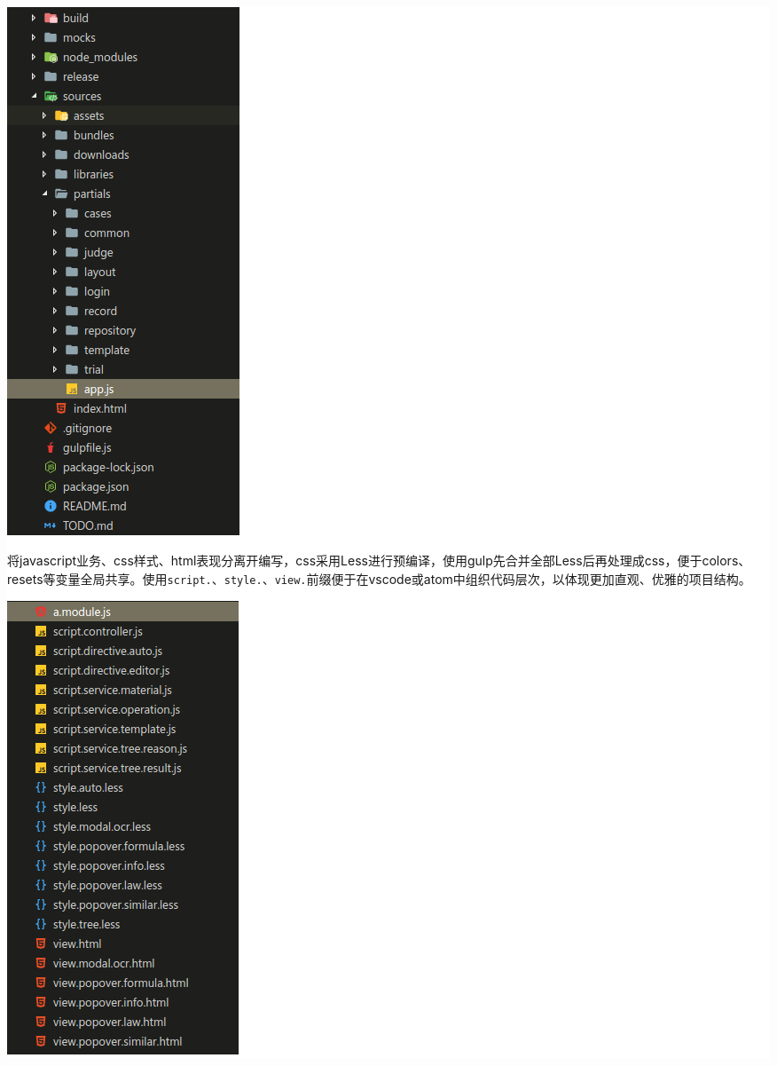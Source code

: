 ![](angular/structure-global.png "整体结构")

将javascript业务、css样式、html表现分离开编写，css采用Less进行预编译，使用gulp先合并全部Less后再处理成css，便于colors、resets等变量全局共享。使用`script.`、`style.`、`view.`前缀便于在vscode或atom中组织代码层次，以体现更加直观、优雅的项目结构。

![](angular/structure-module.png "模块结构")
